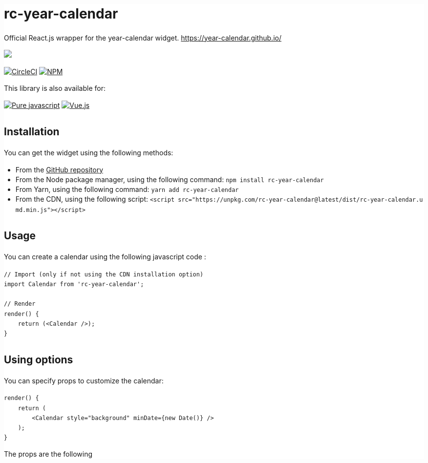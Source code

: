 # rc-year-calendar

Official React.js wrapper for the year-calendar widget. https://year-calendar.github.io/

![](https://year-calendar.github.io/assets/img/calendar.png)

[![CircleCI](https://img.shields.io/circleci/project/github/year-calendar/rc-year-calendar/master.svg)](https://circleci.com/gh/year-calendar/rc-year-calendar/tree/master)
[![NPM](https://img.shields.io/npm/dw/rc-year-calendar.svg)](https://www.npmjs.com/package/rc-year-calendar)

This library is also available for:

[![Pure javascript](https://year-calendar.github.io/assets/img/js.png)](https://github.com/year-calendar/js-year-calendar) 
[![Vue.js](https://year-calendar.github.io/assets/img/vue.png)](https://github.com/year-calendar/v-year-calendar)

## Installation
You can get the widget using the following methods:
- From the [GitHub repository](https://github.com/year-calendar/rc-year-calendar/releases)
- From the Node package manager, using the following command: `npm install rc-year-calendar`
- From Yarn, using the following command: `yarn add rc-year-calendar`
- From the CDN, using the following script: `<script src="https://unpkg.com/rc-year-calendar@latest/dist/rc-year-calendar.umd.min.js"></script>`

## Usage

You can create a calendar using the following javascript code :
```
// Import (only if not using the CDN installation option)
import Calendar from 'rc-year-calendar';

// Render
render() {
    return (<Calendar />);
}
```

## Using options

You can specify props to customize the calendar:
```
render() {
    return (
        <Calendar style="background" minDate={new Date()} />
    );
}
```

The props are the following
